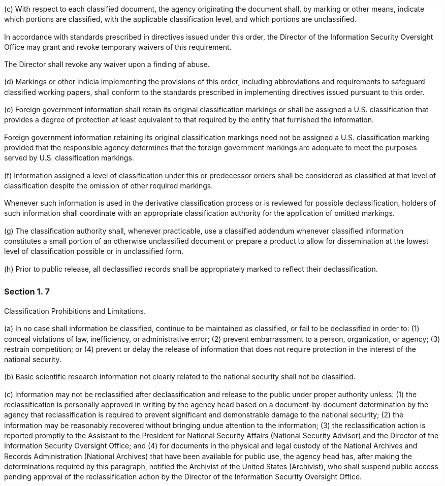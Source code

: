 (c) With respect to each classified document, the agency originating the document shall, by marking or other means, indicate which portions are classified, with the applicable classification level, and which portions are unclassified.

In accordance with standards prescribed in directives issued under this order, the Director of the Information Security Oversight Office may grant and revoke temporary waivers of this requirement.

The Director shall revoke any waiver upon a finding of abuse.

(d) Markings or other indicia implementing the provisions of this order, including abbreviations and requirements to safeguard classified working papers, shall conform to the standards prescribed in implementing directives issued pursuant to this order.

(e) Foreign government information shall retain its original classification markings or shall be assigned a U.S. classification that provides a degree of protection at least equivalent to that required by the entity that furnished the information.

Foreign government information retaining its original classification markings need not be assigned a U.S. classification marking provided that the responsible agency determines that the foreign government markings are adequate to meet the purposes served by U.S. classification markings.

(f) Information assigned a level of classification under this or predecessor orders shall be considered as classified at that level of classification despite the omission of other required markings.

Whenever such information is used in the derivative classification process or is reviewed for possible declassification, holders of such information shall coordinate with an appropriate classification authority for the application of omitted markings.

(g) The classification authority shall, whenever practicable, use a classified addendum whenever classified information constitutes a small portion of an otherwise unclassified document or prepare a product to allow for dissemination at the lowest level of classification possible or in unclassified form.

(h) Prior to public release, all declassified records shall be appropriately marked to reflect their declassification.
### Section 1. 7

Classification Prohibitions and Limitations.

(a) In no case shall information be classified, continue to be maintained as classified, or fail to be declassified in order to:
    (1) conceal violations of law, inefficiency, or administrative error;
    (2) prevent embarrassment to a person, organization, or agency;
    (3) restrain competition; or 
    (4) prevent or delay the release of information that does not require protection in the interest of the national security.

(b) Basic scientific research information not clearly related to the national security shall not be classified.

(c) Information may not be reclassified after declassification and release to the public under proper authority unless:
    (1) the reclassification is personally approved in writing by the agency head based on a document-by-document determination by the agency that reclassification is required to prevent significant and demonstrable damage to the national security;
    (2) the information may be reasonably recovered without bringing undue attention to the information;
    (3) the reclassification action is reported promptly to the Assistant to the President for National Security Affairs (National Security Advisor) and the Director of the Information Security Oversight Office; and
    (4) for documents in the physical and legal custody of the National Archives and Records Administration (National Archives) that have been available for public use, the agency head has, after making the determinations required by this paragraph, notified the Archivist of the United States (Archivist), who shall suspend public access pending approval of the reclassification action by the Director of the Information Security Oversight Office.
